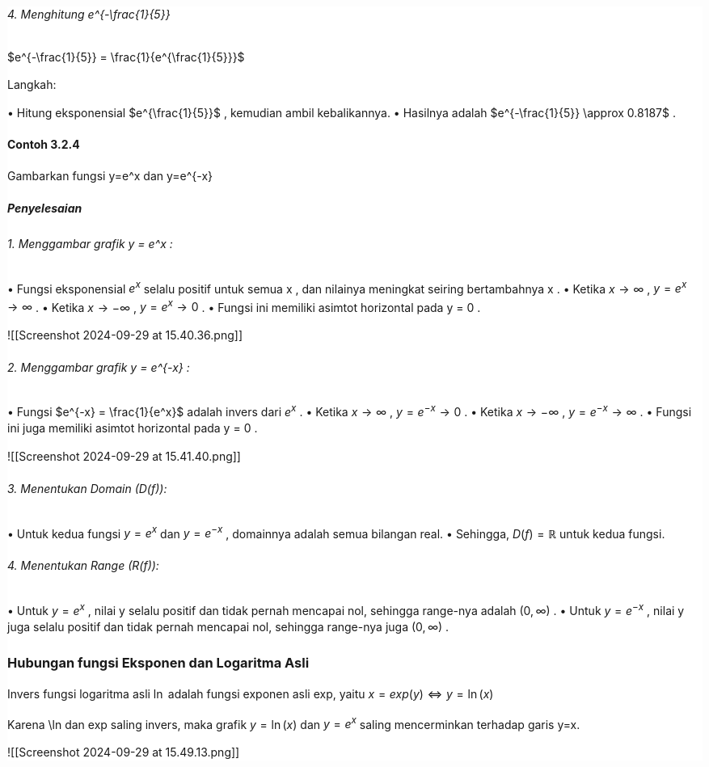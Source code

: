 
###### 4. Menghitung  e^{-\frac{1}{5}} 

$e^{-\frac{1}{5}} = \frac{1}{e^{\frac{1}{5}}}$

Langkah:

•	Hitung eksponensial  $e^{\frac{1}{5}}$ , kemudian ambil kebalikannya.
•	Hasilnya adalah  $e^{-\frac{1}{5}} \approx 0.8187$ .



#### Contoh 3.2.4

Gambarkan fungsi y=e^x dan y=e^{-x}

##### Penyelesaian

###### 1. Menggambar grafik  y = e^x :

•	Fungsi eksponensial  $e^x$  selalu positif untuk semua  x , dan nilainya meningkat seiring bertambahnya  x .
•	Ketika  $x \to \infty$ ,  $y = e^x \to \infty$ .
•	Ketika  $x \to -\infty$ ,  $y = e^x \to 0$ .
•	Fungsi ini memiliki asimtot horizontal pada  y = 0 .

![[Screenshot 2024-09-29 at 15.40.36.png]]

###### 2. Menggambar grafik  y = e^{-x} :

•	Fungsi  $e^{-x} = \frac{1}{e^x}$  adalah invers dari  $e^x$ .
•	Ketika  $x \to \infty$ ,  $y = e^{-x} \to 0$ .
•	Ketika  $x \to -\infty$ ,  $y = e^{-x} \to \infty$ .
•	Fungsi ini juga memiliki asimtot horizontal pada  y = 0 .

![[Screenshot 2024-09-29 at 15.41.40.png]]

###### 3. Menentukan Domain (D(f)):

•	Untuk kedua fungsi  $y = e^x$  dan  $y = e^{-x}$ , domainnya adalah semua bilangan real.
•	Sehingga,  $D(f) = \mathbb{R}$  untuk kedua fungsi.

###### 4. Menentukan Range (R(f)):

•	Untuk  $y = e^x$ , nilai  y  selalu positif dan tidak pernah mencapai nol, sehingga range-nya adalah  $(0, \infty)$ .
•	Untuk  $y = e^{-x}$ , nilai  y  juga selalu positif dan tidak pernah mencapai nol, sehingga range-nya juga  $(0, \infty)$ .



### Hubungan fungsi Eksponen dan Logaritma Asli

Invers fungsi logaritma asli $\ln$ adalah fungsi exponen asli exp, yaitu $x=exp(y) ⇔ y=\ln(x)$

Karena \ln dan exp saling invers, maka grafik $y=\ln(x)$ dan $y=e^x$ saling mencerminkan terhadap garis y=x.

![[Screenshot 2024-09-29 at 15.49.13.png]]
